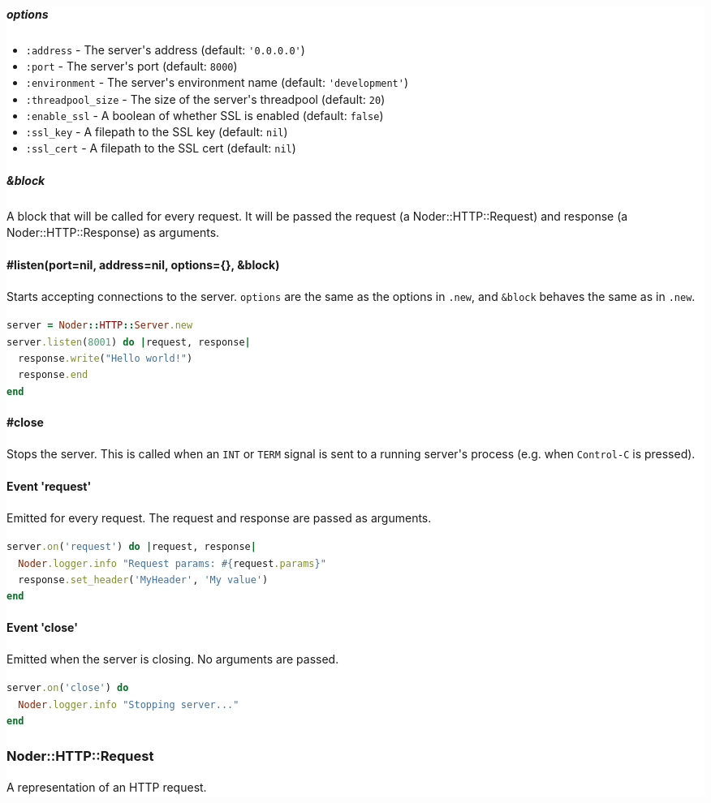 ##### options

* `:address` - The server's address (default: `'0.0.0.0'`)
* `:port` - The server's port (default: `8000`)
* `:environment` - The server's environment name (default: `'development'`)
* `:threadpool_size` - The size of the server's threadpool (default: `20`)
* `:enable_ssl` - A boolean of whether SSL is enabled (default: `false`)
* `:ssl_key` - A filepath to the SSL key (default: `nil`)
* `:ssl_cert` - A filepath to the SSL cert (default: `nil`)

##### &block

A block that will be called for every request. It will be passed the request (a Noder::HTTP::Request) and response (a Noder::HTTP::Response) as arguments.

#### #listen(port=nil, address=nil, options={}, &block)

Starts accepting connections to the server. `options` are the same as the options in `.new`, and `&block` behaves the same as in `.new`.

```ruby
server = Noder::HTTP::Server.new
server.listen(8001) do |request, response|
  response.write("Hello world!")
  response.end
end
```

#### #close

Stops the server. This is called when an `INT` or `TERM` signal is sent to a running server's process (e.g. when `Control-C` is pressed).

#### Event 'request'

Emitted for every request. The request and response are passed as arguments.

```ruby
server.on('request') do |request, response|
  Noder.logger.info "Request params: #{request.params}"
  response.set_header('MyHeader', 'My value')
end
```

#### Event 'close'

Emitted when the server is closing. No arguments are passed.

```ruby
server.on('close') do
  Noder.logger.info "Stopping server..."
end
```

### Noder::HTTP::Request

A representation of an HTTP request.
